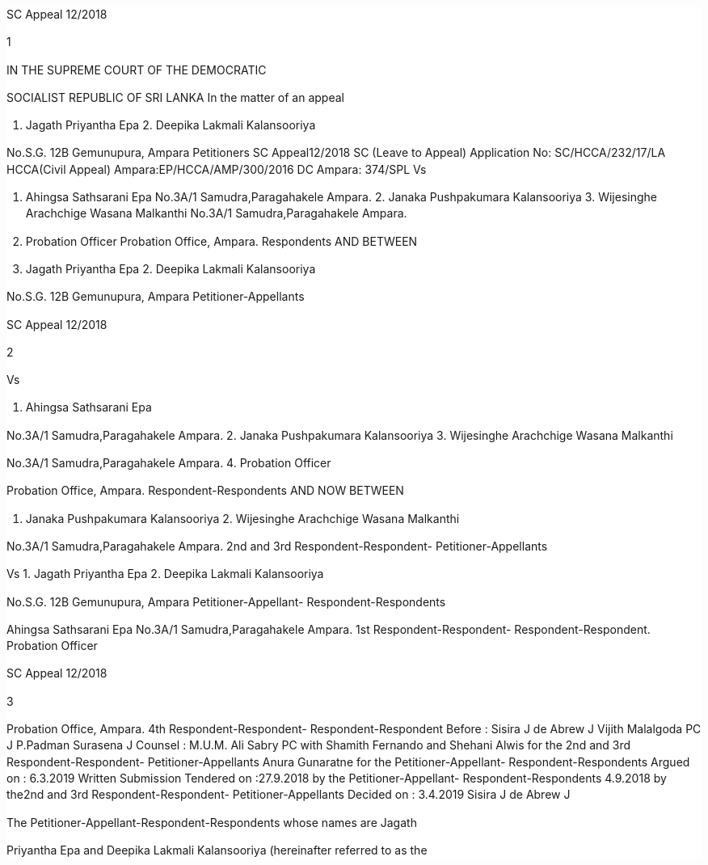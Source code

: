 SC Appeal 12/2018

1

IN THE SUPREME COURT OF THE DEMOCRATIC

SOCIALIST REPUBLIC OF SRI LANKA In the matter of an appeal

1. Jagath Priyantha Epa 2. Deepika Lakmali Kalansooriya

No.S.G. 12B Gemunupura, Ampara Petitioners SC Appeal12/2018 SC (Leave to Appeal) Application No: SC/HCCA/232/17/LA HCCA(Civil Appeal) Ampara:EP/HCCA/AMP/300/2016 DC Ampara: 374/SPL Vs

1. Ahingsa Sathsarani Epa No.3A/1 Samudra,Paragahakele Ampara. 2. Janaka Pushpakumara Kalansooriya 3. Wijesinghe Arachchige Wasana Malkanthi No.3A/1 Samudra,Paragahakele Ampara.

4. Probation Officer Probation Office, Ampara. Respondents AND BETWEEN

1. Jagath Priyantha Epa 2. Deepika Lakmali Kalansooriya

No.S.G. 12B Gemunupura, Ampara Petitioner-Appellants

SC Appeal 12/2018

2

Vs

1. Ahingsa Sathsarani Epa

No.3A/1 Samudra,Paragahakele Ampara. 2. Janaka Pushpakumara Kalansooriya 3. Wijesinghe Arachchige Wasana Malkanthi

No.3A/1 Samudra,Paragahakele Ampara. 4. Probation Officer

Probation Office, Ampara. Respondent-Respondents AND NOW BETWEEN

1. Janaka Pushpakumara Kalansooriya 2. Wijesinghe Arachchige Wasana Malkanthi

No.3A/1 Samudra,Paragahakele Ampara. 2nd and 3rd Respondent-Respondent- Petitioner-Appellants

Vs 1. Jagath Priyantha Epa 2. Deepika Lakmali Kalansooriya

No.S.G. 12B Gemunupura, Ampara Petitioner-Appellant- Respondent-Respondents

Ahingsa Sathsarani Epa No.3A/1 Samudra,Paragahakele Ampara. 1st Respondent-Respondent- Respondent-Respondent. Probation Officer

SC Appeal 12/2018

3

Probation Office, Ampara. 4th Respondent-Respondent- Respondent-Respondent Before : Sisira J de Abrew J Vijith Malalgoda PC J P.Padman Surasena J Counsel : M.U.M. Ali Sabry PC with Shamith Fernando and Shehani Alwis for the 2nd and 3rd Respondent-Respondent- Petitioner-Appellants Anura Gunaratne for the Petitioner-Appellant- Respondent-Respondents Argued on : 6.3.2019 Written Submission Tendered on :27.9.2018 by the Petitioner-Appellant- Respondent-Respondents 4.9.2018 by the2nd and 3rd Respondent-Respondent- Petitioner-Appellants Decided on : 3.4.2019 Sisira J de Abrew J

The Petitioner-Appellant-Respondent-Respondents whose names are Jagath

Priyantha Epa and Deepika Lakmali Kalansooriya (hereinafter referred to as the
